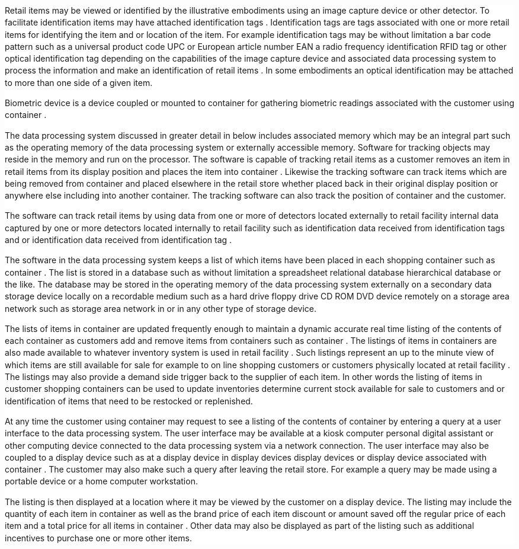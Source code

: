 Retail items may be viewed or identified by the illustrative embodiments using an image capture device or other detector. To facilitate identification items may have attached identification tags . Identification tags are tags associated with one or more retail items for identifying the item and or location of the item. For example identification tags may be without limitation a bar code pattern such as a universal product code UPC or European article number EAN a radio frequency identification RFID tag or other optical identification tag depending on the capabilities of the image capture device and associated data processing system to process the information and make an identification of retail items . In some embodiments an optical identification may be attached to more than one side of a given item.

Biometric device is a device coupled or mounted to container for gathering biometric readings associated with the customer using container .

The data processing system discussed in greater detail in below includes associated memory which may be an integral part such as the operating memory of the data processing system or externally accessible memory. Software for tracking objects may reside in the memory and run on the processor. The software is capable of tracking retail items as a customer removes an item in retail items from its display position and places the item into container . Likewise the tracking software can track items which are being removed from container and placed elsewhere in the retail store whether placed back in their original display position or anywhere else including into another container. The tracking software can also track the position of container and the customer.

The software can track retail items by using data from one or more of detectors located externally to retail facility internal data captured by one or more detectors located internally to retail facility such as identification data received from identification tags and or identification data received from identification tag .

The software in the data processing system keeps a list of which items have been placed in each shopping container such as container . The list is stored in a database such as without limitation a spreadsheet relational database hierarchical database or the like. The database may be stored in the operating memory of the data processing system externally on a secondary data storage device locally on a recordable medium such as a hard drive floppy drive CD ROM DVD device remotely on a storage area network such as storage area network in or in any other type of storage device.

The lists of items in container are updated frequently enough to maintain a dynamic accurate real time listing of the contents of each container as customers add and remove items from containers such as container . The listings of items in containers are also made available to whatever inventory system is used in retail facility . Such listings represent an up to the minute view of which items are still available for sale for example to on line shopping customers or customers physically located at retail facility . The listings may also provide a demand side trigger back to the supplier of each item. In other words the listing of items in customer shopping containers can be used to update inventories determine current stock available for sale to customers and or identification of items that need to be restocked or replenished.

At any time the customer using container may request to see a listing of the contents of container by entering a query at a user interface to the data processing system. The user interface may be available at a kiosk computer personal digital assistant or other computing device connected to the data processing system via a network connection. The user interface may also be coupled to a display device such as at a display device in display devices display devices or display device associated with container . The customer may also make such a query after leaving the retail store. For example a query may be made using a portable device or a home computer workstation.

The listing is then displayed at a location where it may be viewed by the customer on a display device. The listing may include the quantity of each item in container as well as the brand price of each item discount or amount saved off the regular price of each item and a total price for all items in container . Other data may also be displayed as part of the listing such as additional incentives to purchase one or more other items.
